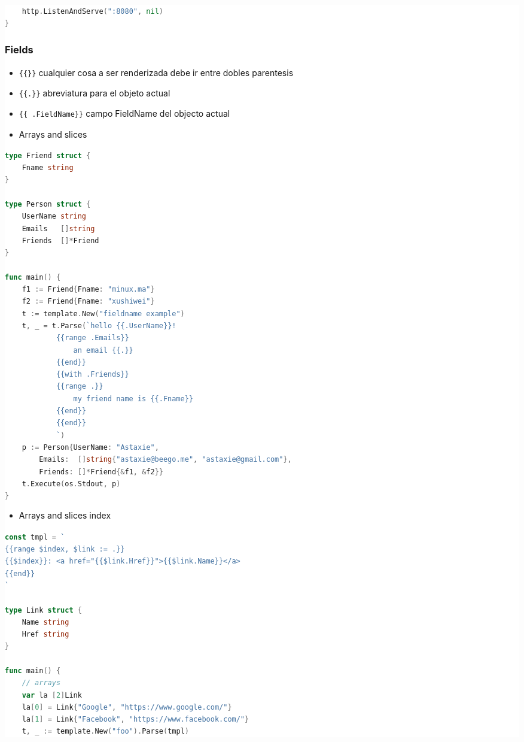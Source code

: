 ```go
	http.ListenAndServe(":8080", nil)
}
```

### Fields

* `{{}}` cualquier cosa a ser renderizada debe ir entre dobles parentesis

* `{{.}}` abreviatura para el objeto actual

* `{{ .FieldName}}` campo FieldName del objecto actual

* Arrays and slices

```go
type Friend struct {
    Fname string
}

type Person struct {
    UserName string
    Emails   []string
    Friends  []*Friend
}

func main() {
    f1 := Friend{Fname: "minux.ma"}
    f2 := Friend{Fname: "xushiwei"}
    t := template.New("fieldname example")
    t, _ = t.Parse(`hello {{.UserName}}!
            {{range .Emails}}
                an email {{.}}
            {{end}}
            {{with .Friends}}
            {{range .}}
                my friend name is {{.Fname}}
            {{end}}
            {{end}}
            `)
    p := Person{UserName: "Astaxie",
        Emails:  []string{"astaxie@beego.me", "astaxie@gmail.com"},
        Friends: []*Friend{&f1, &f2}}
    t.Execute(os.Stdout, p)
}
```

* Arrays and slices index

```go
const tmpl = `
{{range $index, $link := .}}
{{$index}}: <a href="{{$link.Href}}">{{$link.Name}}</a>
{{end}}
`

type Link struct {
    Name string
    Href string
}

func main() {
  	// arrays
  	var la [2]Link
  	la[0] = Link{"Google", "https://www.google.com/"}
  	la[1] = Link{"Facebook", "https://www.facebook.com/"}
  	t, _ := template.New("foo").Parse(tmpl)
```
